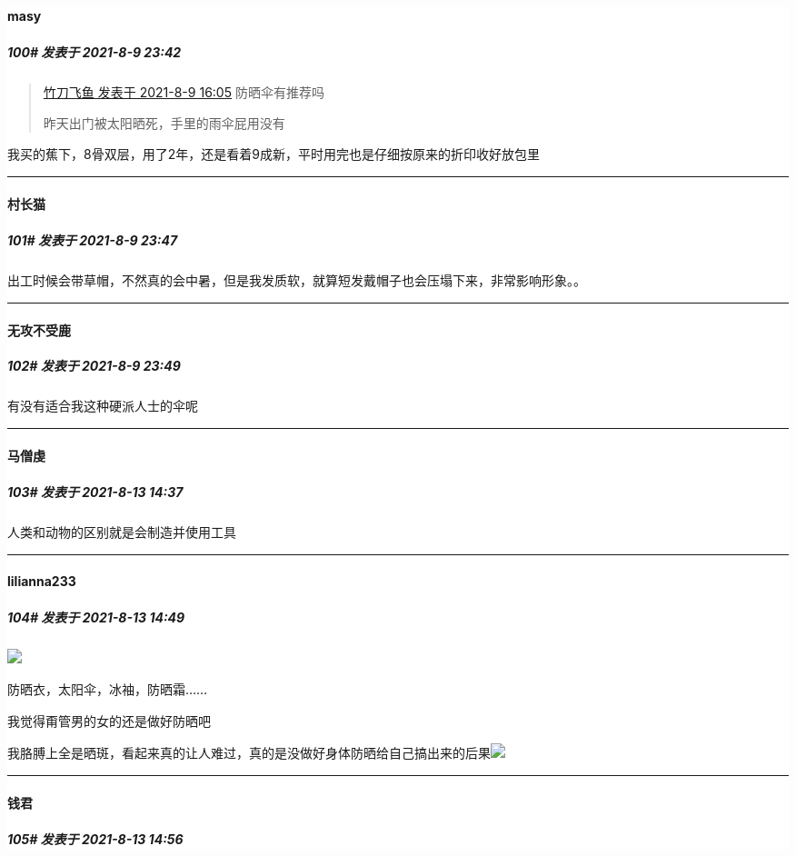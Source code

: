 ####  masy  
##### 100#       发表于 2021-8-9 23:42


<blockquote><a href="httphttps://bbs.saraba1st.com/2b/forum.php?mod=redirect&amp;goto=findpost&amp;pid=52304161&amp;ptid=2019849" target="_blank">竹刀飞鱼 发表于 2021-8-9 16:05</a>
防晒伞有推荐吗

昨天出门被太阳晒死，手里的雨伞屁用没有</blockquote>
我买的蕉下，8骨双层，用了2年，还是看着9成新，平时用完也是仔细按原来的折印收好放包里


*****

####  村长猫  
##### 101#       发表于 2021-8-9 23:47


出工时候会带草帽，不然真的会中暑，但是我发质软，就算短发戴帽子也会压塌下来，非常影响形象。。


*****

####  无攻不受鹿  
##### 102#       发表于 2021-8-9 23:49


有没有适合我这种硬派人士的伞呢


                                              

*****

####  马僧虔  
##### 103#       发表于 2021-8-13 14:37


人类和动物的区别就是会制造并使用工具


*****

####  lilianna233  
##### 104#       发表于 2021-8-13 14:49


<img src="https://static.saraba1st.com/image/smiley/face2017/001.png" referrerpolicy="no-referrer">

防晒衣，太阳伞，冰袖，防晒霜……

我觉得甭管男的女的还是做好防晒吧

我胳膊上全是晒斑，看起来真的让人难过，真的是没做好身体防晒给自己搞出来的后果<img src="https://static.saraba1st.com/image/smiley/face2017/119.png" referrerpolicy="no-referrer">


*****

####  钱君  
##### 105#       发表于 2021-8-13 14:56
